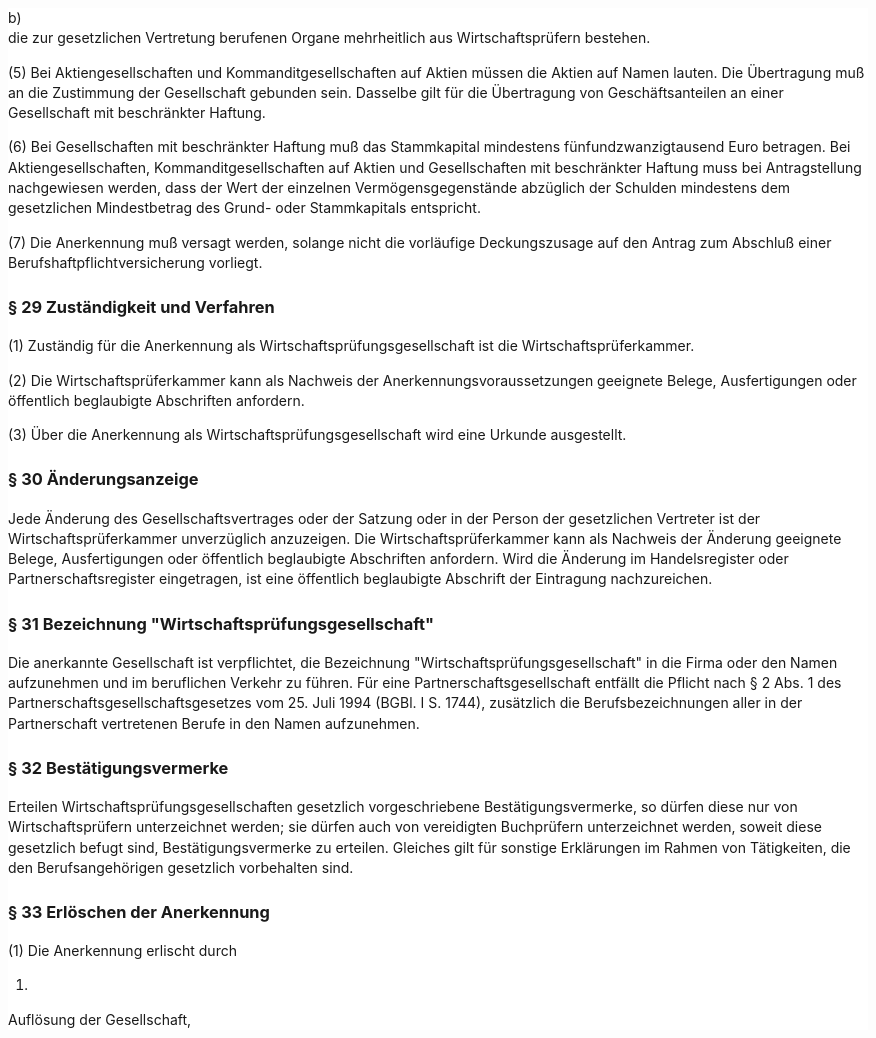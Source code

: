 b)  
die zur gesetzlichen Vertretung berufenen Organe mehrheitlich aus Wirtschaftsprüfern bestehen.

(5) Bei Aktiengesellschaften und Kommanditgesellschaften auf Aktien müssen die Aktien auf Namen lauten. Die Übertragung muß an die Zustimmung der Gesellschaft gebunden sein. Dasselbe gilt für die Übertragung von Geschäftsanteilen an einer Gesellschaft mit beschränkter Haftung.

(6) Bei Gesellschaften mit beschränkter Haftung muß das Stammkapital mindestens fünfundzwanzigtausend Euro betragen. Bei Aktiengesellschaften, Kommanditgesellschaften auf Aktien und Gesellschaften mit beschränkter Haftung muss bei Antragstellung nachgewiesen werden, dass der Wert der einzelnen Vermögensgegenstände abzüglich der Schulden mindestens dem gesetzlichen Mindestbetrag des Grund- oder Stammkapitals entspricht.

(7) Die Anerkennung muß versagt werden, solange nicht die vorläufige Deckungszusage auf den Antrag zum Abschluß einer Berufshaftpflichtversicherung vorliegt.

### § 29 Zuständigkeit und Verfahren

(1) Zuständig für die Anerkennung als Wirtschaftsprüfungsgesellschaft ist die Wirtschaftsprüferkammer.

(2) Die Wirtschaftsprüferkammer kann als Nachweis der Anerkennungsvoraussetzungen geeignete Belege, Ausfertigungen oder öffentlich beglaubigte Abschriften anfordern.

(3) Über die Anerkennung als Wirtschaftsprüfungsgesellschaft wird eine Urkunde ausgestellt.

### § 30 Änderungsanzeige

Jede Änderung des Gesellschaftsvertrages oder der Satzung oder in der Person der gesetzlichen Vertreter ist der Wirtschaftsprüferkammer unverzüglich anzuzeigen. Die Wirtschaftsprüferkammer kann als Nachweis der Änderung geeignete Belege, Ausfertigungen oder öffentlich beglaubigte Abschriften anfordern. Wird die Änderung im Handelsregister oder Partnerschaftsregister eingetragen, ist eine öffentlich beglaubigte Abschrift der Eintragung nachzureichen.

### § 31 Bezeichnung "Wirtschaftsprüfungsgesellschaft"

Die anerkannte Gesellschaft ist verpflichtet, die Bezeichnung "Wirtschaftsprüfungsgesellschaft" in die Firma oder den Namen aufzunehmen und im beruflichen Verkehr zu führen. Für eine Partnerschaftsgesellschaft entfällt die Pflicht nach § 2 Abs. 1 des Partnerschaftsgesellschaftsgesetzes vom 25. Juli 1994 (BGBl. I S. 1744), zusätzlich die Berufsbezeichnungen aller in der Partnerschaft vertretenen Berufe in den Namen aufzunehmen.

### § 32 Bestätigungsvermerke

Erteilen Wirtschaftsprüfungsgesellschaften gesetzlich vorgeschriebene Bestätigungsvermerke, so dürfen diese nur von Wirtschaftsprüfern unterzeichnet werden; sie dürfen auch von vereidigten Buchprüfern unterzeichnet werden, soweit diese gesetzlich befugt sind, Bestätigungsvermerke zu erteilen. Gleiches gilt für sonstige Erklärungen im Rahmen von Tätigkeiten, die den Berufsangehörigen gesetzlich vorbehalten sind.

### § 33 Erlöschen der Anerkennung

(1) Die Anerkennung erlischt durch

1.  
Auflösung der Gesellschaft,
